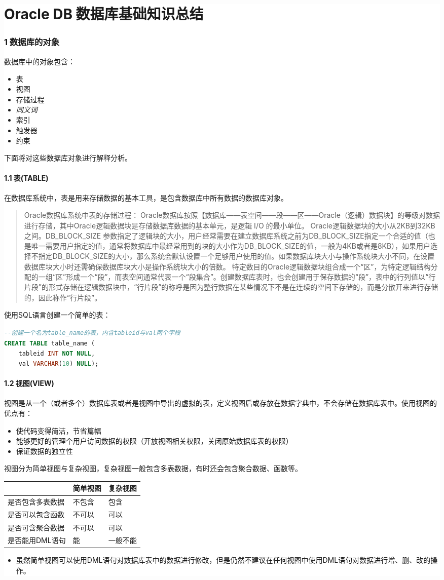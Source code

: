 # Oracle DB 数据库基础知识总结

### 1 数据库的对象

数据库中的对象包含：
- 表
- 视图
- 存储过程
- _同义词_
- 索引
- 触发器
- 约束

下面将对这些数据库对象进行解释分析。

#### 1.1 表(TABLE)

在数据库系统中，表是用来存储数据的基本工具，是包含数据库中所有数据的数据库对象。
> Oracle数据库系统中表的存储过程：
> Oracle数据库按照【数据库——表空间——段——区——Oracle（逻辑）数据块】的等级对数据进行存储，其中Oracle逻辑数据块是存储数据库数据的基本单元，是逻辑 I/O 的最小单位。
> Oracle逻辑数据块的大小从2KB到32KB之间。DB_BLOCK_SIZE 参数指定了逻辑块的大小，用户经常需要在建立数据库系统之前为DB_BLOCK_SIZE指定一个合适的值（也是唯一需要用户指定的值，通常将数据库中最经常用到的块的大小作为DB_BLOCK_SIZE的值，一般为4KB或者是8KB），如果用户选择不指定DB_BLOCK_SIZE的大小，那么系统会默认设置一个足够用户使用的值。如果数据库块大小与操作系统块大小不同，在设置数据库块大小时还需确保数据库块大小是操作系统块大小的倍数。
> 特定数目的Oracle逻辑数据块组合成一个“区”，为特定逻辑结构分配的一组“区”形成一个“段”，而表空间通常代表一个“段集合”。创建数据库表时，也会创建用于保存数据的“段”，表中的行列值以“行片段”的形式存储在逻辑数据块中，“行片段”的称呼是因为整行数据在某些情况下不是在连续的空间下存储的，而是分散开来进行存储的，因此称作“行片段”。

使用SQL语言创建一个简单的表：
```SQL
--创建一个名为table_name的表，内含tableid与val两个字段
CREATE TABLE table_name (
    tableid INT NOT NULL,
    val VARCHAR(10) NULL);
```

#### 1.2 视图(VIEW)
视图是从一个（或者多个）数据库表或者是视图中导出的虚拟的表，定义视图后或存放在数据字典中，不会存储在数据库表中。使用视图的优点有：

- 使代码变得简洁，节省篇幅
- 能够更好的管理个用户访问数据的权限（开放视图相关权限，关闭原始数据库表的权限）
- 保证数据的独立性

视图分为简单视图与复杂视图，复杂视图一般包含多表数据，有时还会包含聚合数据、函数等。

|                  | 简单视图 | 复杂视图 |
| ---------------- | -------- | -------- |
| 是否包含多表数据 |  不包含  |   包含   |
| 是否可以包含函数 |  不可以  |   可以   |
| 是否可含聚合数据 |  不可以  |   可以   |
| 是否能用DML语句  |    能    | 一般不能 |

- 虽然简单视图可以使用DML语句对数据库表中的数据进行修改，但是仍然不建议在任何视图中使用DML语句对数据进行增、删、改的操作。
